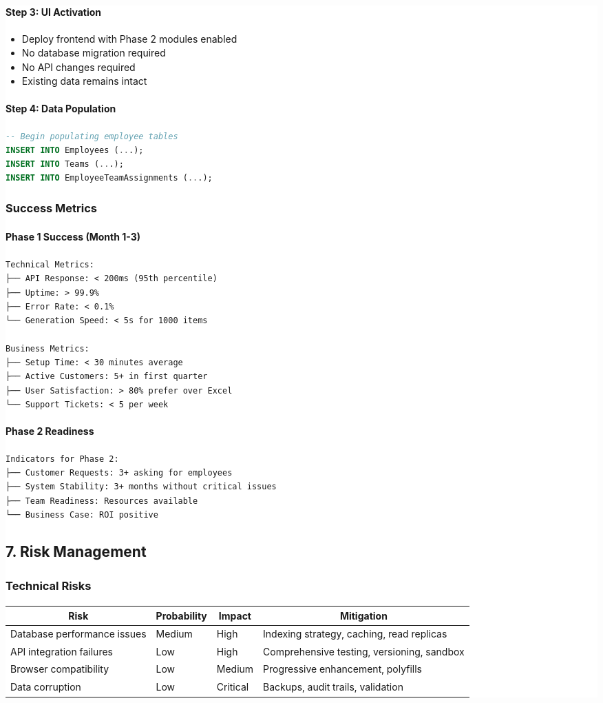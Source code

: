 #### Step 3: UI Activation
- Deploy frontend with Phase 2 modules enabled
- No database migration required
- No API changes required
- Existing data remains intact

#### Step 4: Data Population
```sql
-- Begin populating employee tables
INSERT INTO Employees (...);
INSERT INTO Teams (...);
INSERT INTO EmployeeTeamAssignments (...);
```

### Success Metrics

#### Phase 1 Success (Month 1-3)
```
Technical Metrics:
├── API Response: < 200ms (95th percentile)
├── Uptime: > 99.9%
├── Error Rate: < 0.1%
└── Generation Speed: < 5s for 1000 items

Business Metrics:
├── Setup Time: < 30 minutes average
├── Active Customers: 5+ in first quarter
├── User Satisfaction: > 80% prefer over Excel
└── Support Tickets: < 5 per week
```

#### Phase 2 Readiness
```
Indicators for Phase 2:
├── Customer Requests: 3+ asking for employees
├── System Stability: 3+ months without critical issues
├── Team Readiness: Resources available
└── Business Case: ROI positive
```

## 7. Risk Management

### Technical Risks

| Risk | Probability | Impact | Mitigation |
|------|------------|--------|------------|
| Database performance issues | Medium | High | Indexing strategy, caching, read replicas |
| API integration failures | Low | High | Comprehensive testing, versioning, sandbox |
| Browser compatibility | Low | Medium | Progressive enhancement, polyfills |
| Data corruption | Low | Critical | Backups, audit trails, validation |
